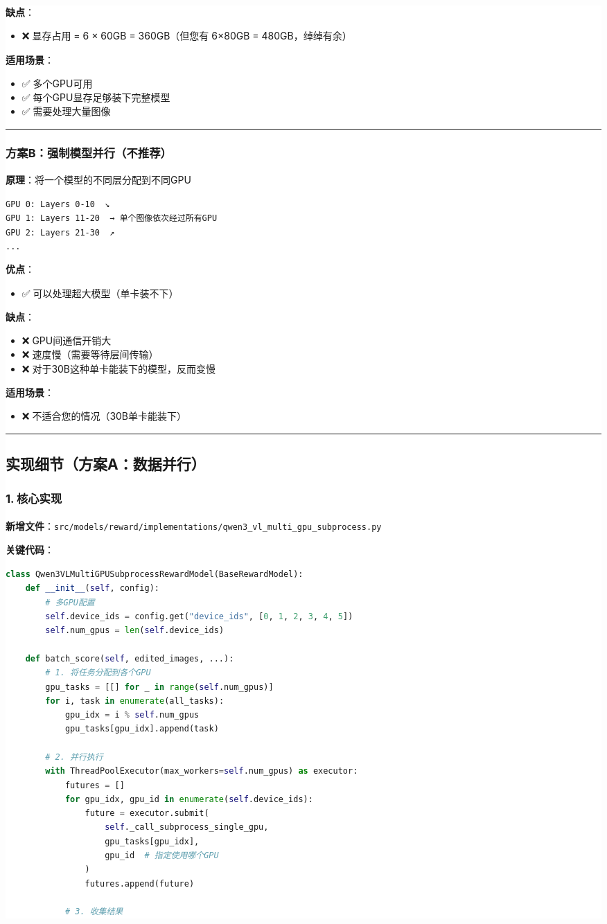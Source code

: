 **缺点**：
- ❌ 显存占用 = 6 × 60GB = 360GB（但您有 6×80GB = 480GB，绰绰有余）

**适用场景**：
- ✅ 多个GPU可用
- ✅ 每个GPU显存足够装下完整模型
- ✅ 需要处理大量图像

---

### 方案B：强制模型并行（不推荐）

**原理**：将一个模型的不同层分配到不同GPU

```
GPU 0: Layers 0-10  ↘
GPU 1: Layers 11-20  → 单个图像依次经过所有GPU
GPU 2: Layers 21-30  ↗
...
```

**优点**：
- ✅ 可以处理超大模型（单卡装不下）

**缺点**：
- ❌ GPU间通信开销大
- ❌ 速度慢（需要等待层间传输）
- ❌ 对于30B这种单卡能装下的模型，反而变慢

**适用场景**：
- ❌ 不适合您的情况（30B单卡能装下）

---

## 实现细节（方案A：数据并行）

### 1. 核心实现

**新增文件**：`src/models/reward/implementations/qwen3_vl_multi_gpu_subprocess.py`

**关键代码**：
```python
class Qwen3VLMultiGPUSubprocessRewardModel(BaseRewardModel):
    def __init__(self, config):
        # 多GPU配置
        self.device_ids = config.get("device_ids", [0, 1, 2, 3, 4, 5])
        self.num_gpus = len(self.device_ids)
        
    def batch_score(self, edited_images, ...):
        # 1. 将任务分配到各个GPU
        gpu_tasks = [[] for _ in range(self.num_gpus)]
        for i, task in enumerate(all_tasks):
            gpu_idx = i % self.num_gpus
            gpu_tasks[gpu_idx].append(task)
        
        # 2. 并行执行
        with ThreadPoolExecutor(max_workers=self.num_gpus) as executor:
            futures = []
            for gpu_idx, gpu_id in enumerate(self.device_ids):
                future = executor.submit(
                    self._call_subprocess_single_gpu,
                    gpu_tasks[gpu_idx],
                    gpu_id  # 指定使用哪个GPU
                )
                futures.append(future)
            
            # 3. 收集结果
```